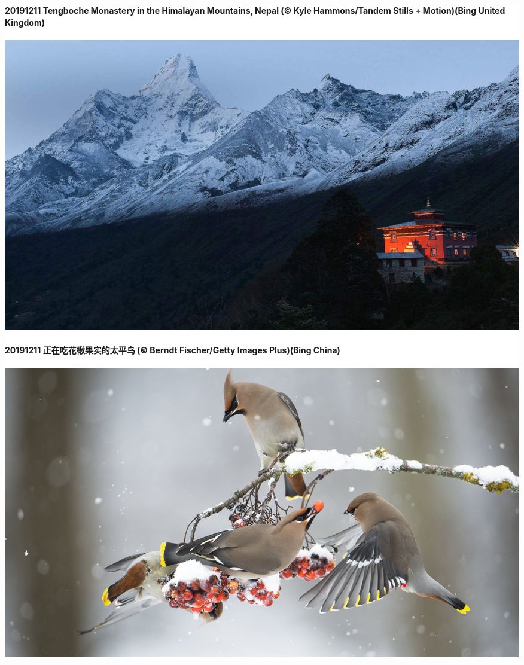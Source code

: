 #### 20191211 Tengboche Monastery in the Himalayan Mountains, Nepal (© Kyle Hammons/Tandem Stills + Motion)(Bing United Kingdom)

![](20191211_TengbocheMonastery_1920x1080.jpg)

#### 20191211 正在吃花楸果实的太平鸟 (© Berndt Fischer/Getty Images Plus)(Bing China)

![](20191211_Seidenschwanz_1920x1080.jpg)
